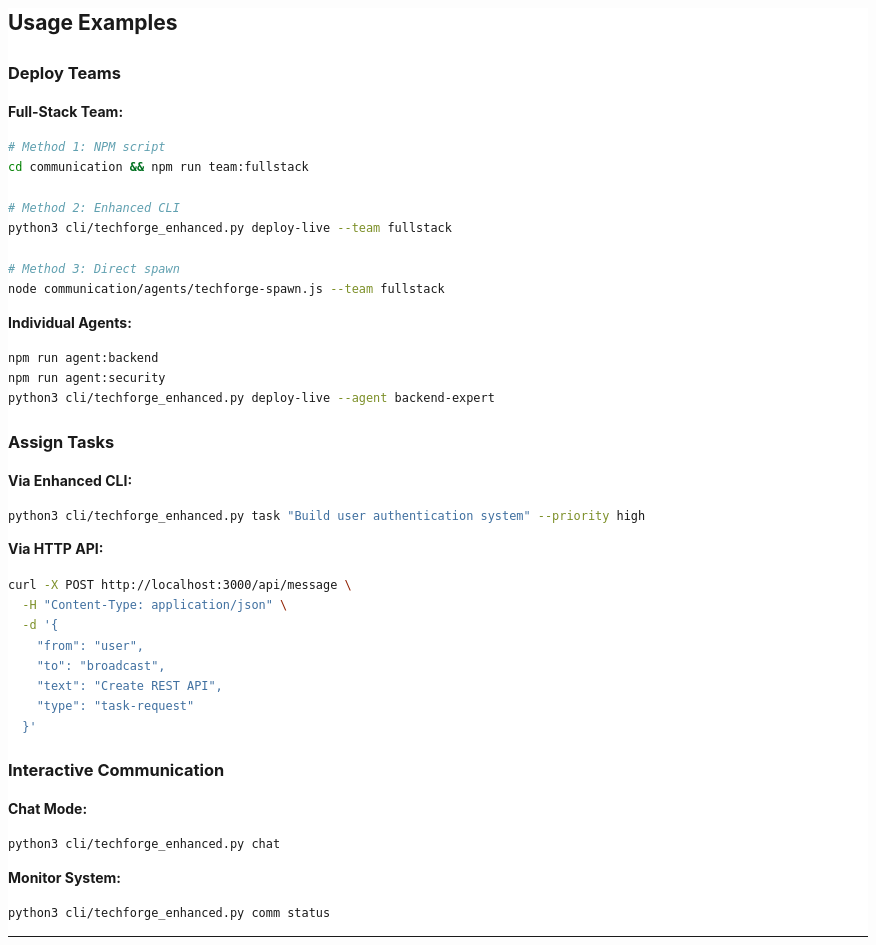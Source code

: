 
## Usage Examples

### Deploy Teams

**Full-Stack Team:**
```bash
# Method 1: NPM script
cd communication && npm run team:fullstack

# Method 2: Enhanced CLI
python3 cli/techforge_enhanced.py deploy-live --team fullstack

# Method 3: Direct spawn
node communication/agents/techforge-spawn.js --team fullstack
```

**Individual Agents:**
```bash
npm run agent:backend
npm run agent:security
python3 cli/techforge_enhanced.py deploy-live --agent backend-expert
```

### Assign Tasks

**Via Enhanced CLI:**
```bash
python3 cli/techforge_enhanced.py task "Build user authentication system" --priority high
```

**Via HTTP API:**
```bash
curl -X POST http://localhost:3000/api/message \
  -H "Content-Type: application/json" \
  -d '{
    "from": "user",
    "to": "broadcast", 
    "text": "Create REST API",
    "type": "task-request"
  }'
```

### Interactive Communication

**Chat Mode:**
```bash
python3 cli/techforge_enhanced.py chat
```

**Monitor System:**
```bash
python3 cli/techforge_enhanced.py comm status
```

---